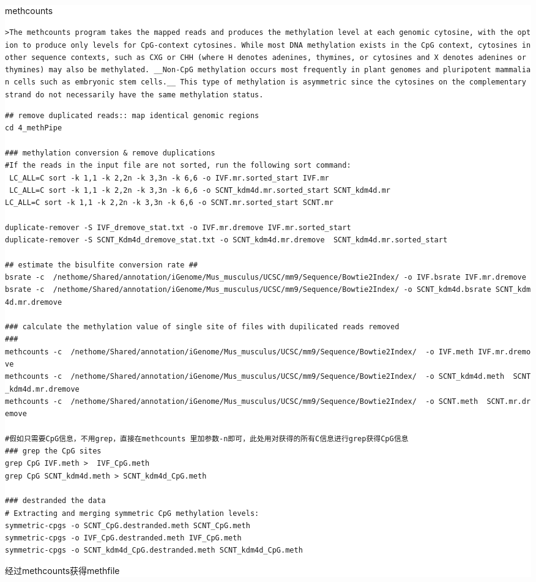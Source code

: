 methcounts

    >The methcounts program takes the mapped reads and produces the methylation level at each genomic cytosine, with the option to produce only levels for CpG-context cytosines. While most DNA methylation exists in the CpG context, cytosines in other sequence contexts, such as CXG or CHH (where H denotes adenines, thymines, or cytosines and X denotes adenines or thymines) may also be methylated. __Non-CpG methylation occurs most frequently in plant genomes and pluripotent mammalian cells such as embryonic stem cells.__ This type of methylation is asymmetric since the cytosines on the complementary strand do not necessarily have the same methylation status.



```
## remove duplicated reads:: map identical genomic regions
cd 4_methPipe

### methylation conversion & remove duplications
#If the reads in the input file are not sorted, run the following sort command:
 LC_ALL=C sort -k 1,1 -k 2,2n -k 3,3n -k 6,6 -o IVF.mr.sorted_start IVF.mr
 LC_ALL=C sort -k 1,1 -k 2,2n -k 3,3n -k 6,6 -o SCNT_kdm4d.mr.sorted_start SCNT_kdm4d.mr
LC_ALL=C sort -k 1,1 -k 2,2n -k 3,3n -k 6,6 -o SCNT.mr.sorted_start SCNT.mr

duplicate-remover -S IVF_dremove_stat.txt -o IVF.mr.dremove IVF.mr.sorted_start
duplicate-remover -S SCNT_Kdm4d_dremove_stat.txt -o SCNT_kdm4d.mr.dremove  SCNT_kdm4d.mr.sorted_start

## estimate the bisulfite conversion rate ##
bsrate -c  /nethome/Shared/annotation/iGenome/Mus_musculus/UCSC/mm9/Sequence/Bowtie2Index/ -o IVF.bsrate IVF.mr.dremove
bsrate -c  /nethome/Shared/annotation/iGenome/Mus_musculus/UCSC/mm9/Sequence/Bowtie2Index/ -o SCNT_kdm4d.bsrate SCNT_kdm4d.mr.dremove 

### calculate the methylation value of single site of files with dupilicated reads removed
### 
methcounts -c  /nethome/Shared/annotation/iGenome/Mus_musculus/UCSC/mm9/Sequence/Bowtie2Index/  -o IVF.meth IVF.mr.dremove
methcounts -c  /nethome/Shared/annotation/iGenome/Mus_musculus/UCSC/mm9/Sequence/Bowtie2Index/  -o SCNT_kdm4d.meth  SCNT_kdm4d.mr.dremove 
methcounts -c  /nethome/Shared/annotation/iGenome/Mus_musculus/UCSC/mm9/Sequence/Bowtie2Index/  -o SCNT.meth  SCNT.mr.dremove 

#假如只需要CpG信息，不用grep，直接在methcounts 里加参数-n即可，此处用对获得的所有C信息进行grep获得CpG信息
### grep the CpG sites
grep CpG IVF.meth >  IVF_CpG.meth
grep CpG SCNT_kdm4d.meth > SCNT_kdm4d_CpG.meth

### destranded the data
# Extracting and merging symmetric CpG methylation levels: 
symmetric-cpgs -o SCNT_CpG.destranded.meth SCNT_CpG.meth
symmetric-cpgs -o IVF_CpG.destranded.meth IVF_CpG.meth
symmetric-cpgs -o SCNT_kdm4d_CpG.destranded.meth SCNT_kdm4d_CpG.meth
```
经过methcounts获得methfile
